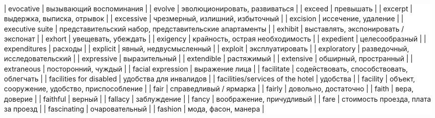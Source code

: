 | evocative                                        | вызывающий воспоминания                                                                                                      |
| evolve                                           | эволюционировать, развиваться                                                                                                |
| exceed                                           | превышать                                                                                                                    |
| excerpt                                          | выдержка, выписка, отрывок                                                                                                   |
| excessive                                        | чрезмерный, излишний, избыточный                                                                                             |
| excision                                         | иссечение, удаление                                                                                                          |
| executive suite                                  | представительский набор, представительские апартаменты                                                                       |
| exhibit                                          | выставлять, экспонировать / экспонат                                                                                         |
| exhort                                           | увещевать, убеждать                                                                                                          |
| exigency                                         | крайность, острая необходимость                                                                                              |
| expedient                                        | целесообразный                                                                                                               |
| expenditures                                     | расходы                                                                                                                      |
| explicit                                         | явный, недвусмысленный                                                                                                       |
| exploit                                          | эксплуатировать                                                                                                              |
| exploratory                                      | разведочный, исследовательский                                                                                               |
| expressive                                       | выразительный                                                                                                                |
| extendible                                       | растяжимый                                                                                                                   |
| extensive                                        | обширный, пространный                                                                                                        |
| extraneous                                       | посторонний, чуждый                                                                                                          |
| facial expression                                | выражение лица                                                                                                               |
| facilitate                                       | содействовать, способствовать, облегчать                                                                                     |
| facilities for disabled                          | удобства для инвалидов                                                                                                       |
| facilities/services of the hotel                 | удобства                                                                                                                     |
| facility                                         | объект, сооружение, удобство, приспособление                                                                                 |
| fair                                             | справедливый / ярмарка                                                                                                       |
| fairly                                           | довольно, достаточно                                                                                                         |
| faith                                            | вера, доверие                                                                                                                |
| faithful                                         | верный                                                                                                                       |
| fallacy                                          | заблуждение                                                                                                                  |
| fancy                                            | воображение, причудливый                                                                                                     |
| fare                                             | стоимость проезда, плата за проезд                                                                                           |
| fascinating                                      | очаровательный                                                                                                               |
| fashion                                          | мода, фасон, манера                                                                                                          |